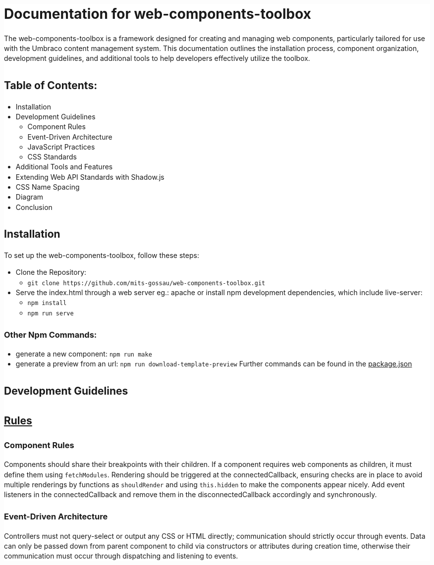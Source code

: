 # Documentation for web-components-toolbox
The web-components-toolbox is a framework designed for creating and managing web components, particularly tailored for use with the Umbraco content management system. This documentation outlines the installation process, component organization, development guidelines, and additional tools to help developers effectively utilize the toolbox.

## Table of Contents:
- Installation
- Development Guidelines
  - Component Rules
  - Event-Driven Architecture
  - JavaScript Practices
  - CSS Standards
- Additional Tools and Features
- Extending Web API Standards with Shadow.js
- CSS Name Spacing
- Diagram
- Conclusion

## Installation
To set up the web-components-toolbox, follow these steps:
- Clone the Repository:
    - ```git clone https://github.com/mits-gossau/web-components-toolbox.git```
- Serve the index.html through a web server eg.: apache or install npm development dependencies, which include live-server:
    - ```npm install```
    - ```npm run serve```

### Other Npm Commands:
- generate a new component: ```npm run make```
- generate a preview from an url: ```npm run download-template-preview```
Further commands can be found in the [package.json](https://github.com/mits-gossau/web-components-toolbox/blob/master/package.json)

## Development Guidelines
## [Rules](https://github.com/mits-gossau/web-components-toolbox/blob/master/README.md?plain=1#L18)
### Component Rules
Components should share their breakpoints with their children. If a component requires web components as children, it must define them using ```fetchModules```. Rendering should be triggered at the connectedCallback, ensuring checks are in place to avoid multiple renderings by functions as ```shouldRender``` and using ```this.hidden``` to make the components appear nicely. Add event listeners in the connectedCallback and remove them in the disconnectedCallback accordingly and synchronously.

### Event-Driven Architecture
Controllers must not query-select or output any CSS or HTML directly; communication should strictly occur through events. Data can only be passed down from parent component to child via constructors or attributes during creation time, otherwise their communication must occur through dispatching and listening to events.
